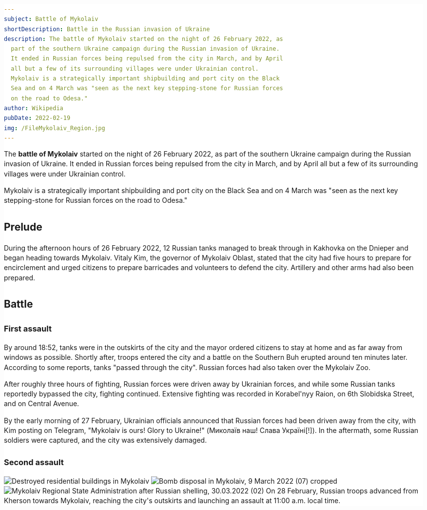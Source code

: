 ```yaml
---
subject: Battle of Mykolaiv
shortDescription: Battle in the Russian invasion of Ukraine
description: The battle of Mykolaiv started on the night of 26 February 2022, as
  part of the southern Ukraine campaign during the Russian invasion of Ukraine.
  It ended in Russian forces being repulsed from the city in March, and by April
  all but a few of its surrounding villages were under Ukrainian control.
  Mykolaiv is a strategically important shipbuilding and port city on the Black
  Sea and on 4 March was "seen as the next key stepping-stone for Russian forces
  on the road to Odesa."
author: Wikipedia
pubDate: 2022-02-19
img: /FileMykolaiv_Region.jpg
---
```


The **battle of Mykolaiv** started on the night of 26 February 2022, as part of the southern Ukraine campaign during the Russian invasion of Ukraine. It ended in Russian forces being repulsed from the city in March, and by April all but a few of its surrounding villages were under Ukrainian control.

Mykolaiv is a strategically important shipbuilding and port city on the Black Sea and on 4 March was "seen as the next key stepping-stone for Russian forces on the road to Odesa."

## Prelude
During the afternoon hours of 26 February 2022, 12 Russian tanks managed to break through in Kakhovka on the Dnieper and began heading towards Mykolaiv. Vitaly Kim, the governor of Mykolaiv Oblast, stated that the city had five hours to prepare for encirclement and urged citizens to prepare barricades and volunteers to defend the city. Artillery and other arms had also been prepared.

## Battle


### First assault
By around 18:52, tanks were in the outskirts of the city and the mayor ordered citizens to stay at home and as far away from windows as possible. Shortly after, troops entered the city and a battle on the Southern Buh erupted around ten minutes later. According to some reports, tanks "passed through the city". Russian forces had also taken over the Mykolaiv Zoo.

After roughly three hours of fighting, Russian forces were driven away by Ukrainian forces, and while some Russian tanks reportedly bypassed the city, fighting continued. Extensive fighting was recorded in Korabel'nyy Raion, on 6th Slobidska Street, and on Central Avenue.

By the early morning of 27 February, Ukrainian officials announced that Russian forces had been driven away from the city, with Kim posting on Telegram, "Mykolaiv is ours! Glory to Ukraine!" (Миколаїв наш! Слава Україні[!]). In the aftermath, some Russian soldiers were captured, and the city was extensively damaged.

### Second assault
![Destroyed residential buildings in Mykolaiv](https://wikipedia.org/wiki/Special:Redirect/file/Destroyed_residential_buildings_in_Mykolaiv.jpg?)
![Bomb disposal in Mykolaiv, 9 March 2022 (07) cropped](https://wikipedia.org/wiki/Special:Redirect/file/Bomb_disposal_in_Mykolaiv%2C_9_March_2022_(07)_cropped.jpg?)
![Mykolaiv Regional State Administration after Russian shelling, 30.03.2022 (02)](https://wikipedia.org/wiki/Special:Redirect/file/Mykolaiv_Regional_State_Administration_after_Russian_shelling%2C_30.03.2022_(02).jpg?)
On 28 February, Russian troops advanced from Kherson towards Mykolaiv, reaching the city's outskirts and launching an assault at 11:00 a.m. local time.
